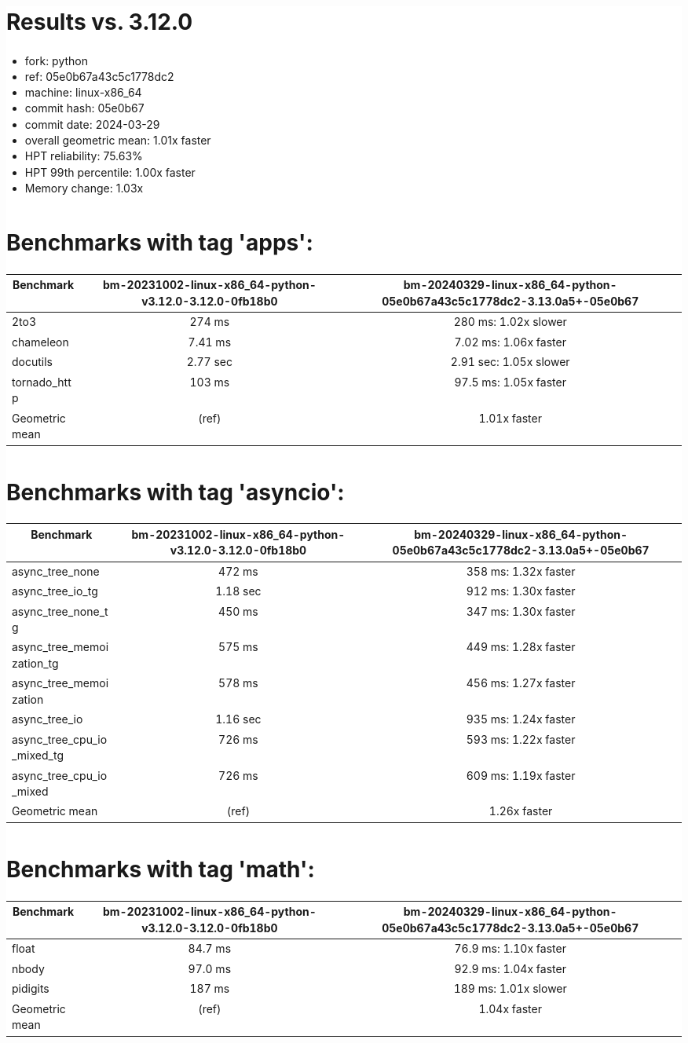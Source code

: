 # Results vs. 3.12.0

- fork: python
- ref: 05e0b67a43c5c1778dc2
- machine: linux-x86_64
- commit hash: 05e0b67
- commit date: 2024-03-29
- overall geometric mean: 1.01x faster
- HPT reliability: 75.63%
- HPT 99th percentile: 1.00x faster
- Memory change: 1.03x

Benchmarks with tag 'apps':
===========================

| Benchmark      | bm-20231002-linux-x86_64-python-v3.12.0-3.12.0-0fb18b0 | bm-20240329-linux-x86_64-python-05e0b67a43c5c1778dc2-3.13.0a5+-05e0b67 |
|----------------|:------------------------------------------------------:|:----------------------------------------------------------------------:|
| 2to3           | 274 ms                                                 | 280 ms: 1.02x slower                                                   |
| chameleon      | 7.41 ms                                                | 7.02 ms: 1.06x faster                                                  |
| docutils       | 2.77 sec                                               | 2.91 sec: 1.05x slower                                                 |
| tornado_http   | 103 ms                                                 | 97.5 ms: 1.05x faster                                                  |
| Geometric mean | (ref)                                                  | 1.01x faster                                                           |

Benchmarks with tag 'asyncio':
==============================

| Benchmark                  | bm-20231002-linux-x86_64-python-v3.12.0-3.12.0-0fb18b0 | bm-20240329-linux-x86_64-python-05e0b67a43c5c1778dc2-3.13.0a5+-05e0b67 |
|----------------------------|:------------------------------------------------------:|:----------------------------------------------------------------------:|
| async_tree_none            | 472 ms                                                 | 358 ms: 1.32x faster                                                   |
| async_tree_io_tg           | 1.18 sec                                               | 912 ms: 1.30x faster                                                   |
| async_tree_none_tg         | 450 ms                                                 | 347 ms: 1.30x faster                                                   |
| async_tree_memoization_tg  | 575 ms                                                 | 449 ms: 1.28x faster                                                   |
| async_tree_memoization     | 578 ms                                                 | 456 ms: 1.27x faster                                                   |
| async_tree_io              | 1.16 sec                                               | 935 ms: 1.24x faster                                                   |
| async_tree_cpu_io_mixed_tg | 726 ms                                                 | 593 ms: 1.22x faster                                                   |
| async_tree_cpu_io_mixed    | 726 ms                                                 | 609 ms: 1.19x faster                                                   |
| Geometric mean             | (ref)                                                  | 1.26x faster                                                           |

Benchmarks with tag 'math':
===========================

| Benchmark      | bm-20231002-linux-x86_64-python-v3.12.0-3.12.0-0fb18b0 | bm-20240329-linux-x86_64-python-05e0b67a43c5c1778dc2-3.13.0a5+-05e0b67 |
|----------------|:------------------------------------------------------:|:----------------------------------------------------------------------:|
| float          | 84.7 ms                                                | 76.9 ms: 1.10x faster                                                  |
| nbody          | 97.0 ms                                                | 92.9 ms: 1.04x faster                                                  |
| pidigits       | 187 ms                                                 | 189 ms: 1.01x slower                                                   |
| Geometric mean | (ref)                                                  | 1.04x faster                                                           |
